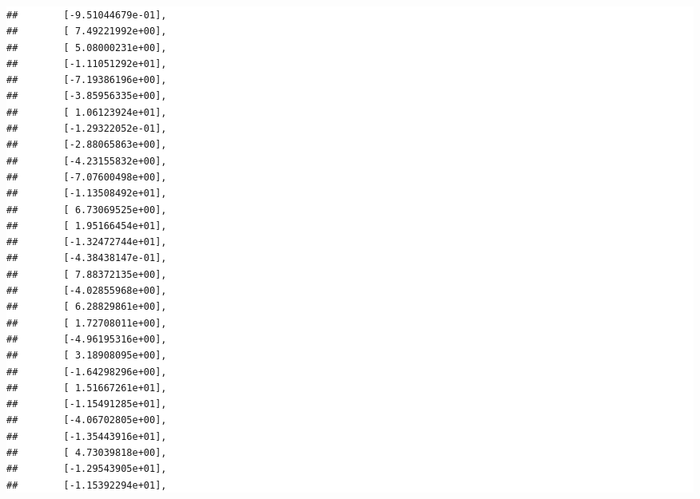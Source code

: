     ##        [-9.51044679e-01],
    ##        [ 7.49221992e+00],
    ##        [ 5.08000231e+00],
    ##        [-1.11051292e+01],
    ##        [-7.19386196e+00],
    ##        [-3.85956335e+00],
    ##        [ 1.06123924e+01],
    ##        [-1.29322052e-01],
    ##        [-2.88065863e+00],
    ##        [-4.23155832e+00],
    ##        [-7.07600498e+00],
    ##        [-1.13508492e+01],
    ##        [ 6.73069525e+00],
    ##        [ 1.95166454e+01],
    ##        [-1.32472744e+01],
    ##        [-4.38438147e-01],
    ##        [ 7.88372135e+00],
    ##        [-4.02855968e+00],
    ##        [ 6.28829861e+00],
    ##        [ 1.72708011e+00],
    ##        [-4.96195316e+00],
    ##        [ 3.18908095e+00],
    ##        [-1.64298296e+00],
    ##        [ 1.51667261e+01],
    ##        [-1.15491285e+01],
    ##        [-4.06702805e+00],
    ##        [-1.35443916e+01],
    ##        [ 4.73039818e+00],
    ##        [-1.29543905e+01],
    ##        [-1.15392294e+01],